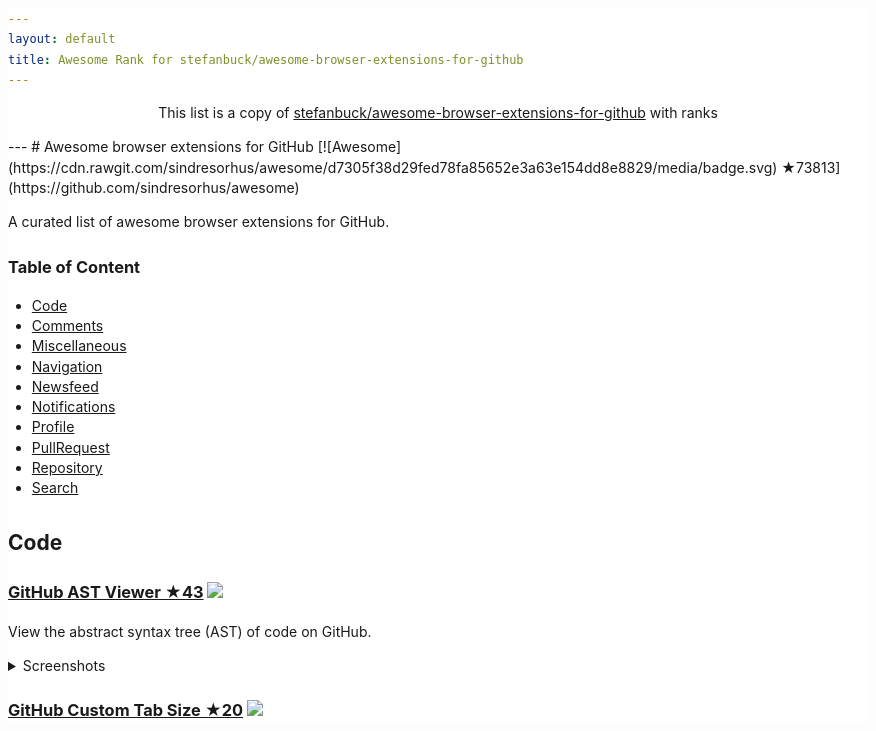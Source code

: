 ```yaml
---
layout: default
title: Awesome Rank for stefanbuck/awesome-browser-extensions-for-github
---
```


<p align="center">
	This list is a copy of <a href="https://github.com/stefanbuck/awesome-browser-extensions-for-github">stefanbuck/awesome-browser-extensions-for-github</a> with ranks
</p>
---
# Awesome browser extensions for GitHub [![Awesome](https://cdn.rawgit.com/sindresorhus/awesome/d7305f38d29fed78fa85652e3a63e154dd8e8829/media/badge.svg) ★73813](https://github.com/sindresorhus/awesome)

A curated list of awesome browser extensions for GitHub.

### Table of Content

- [Code](#code)
- [Comments](#comments)
- [Miscellaneous](#miscellaneous)
- [Navigation](#navigation)
- [Newsfeed](#newsfeed)
- [Notifications](#notifications)
- [Profile](#profile)
- [PullRequest](#pullrequest)
- [Repository](#repository)
- [Search](#search)

## Code

### [GitHub AST Viewer ★43](https://github.com/lukehorvat/github-ast-viewer) <a href="https://chrome.google.com/webstore/detail/github-ast-viewer/kgncjlmmhhmhbiiacajdmpnhplahelkh"><img src="https://raw.githubusercontent.com/alrra/browser-logos/master/src/chrome/chrome_48x48.png" width="24" /></a>

View the abstract syntax tree (AST) of code on GitHub.

<details><summary>Screenshots</summary></details>

### [GitHub Custom Tab Size ★20](https://github.com/lukechilds/github-custom-tab-size) <a href="https://chrome.google.com/webstore/detail/github-custom-tab-size/jcjfkmdkcaopkioccnpbhiemfcmpnghe"><img src="https://raw.githubusercontent.com/alrra/browser-logos/master/src/chrome/chrome_48x48.png" width="24" /></a>
